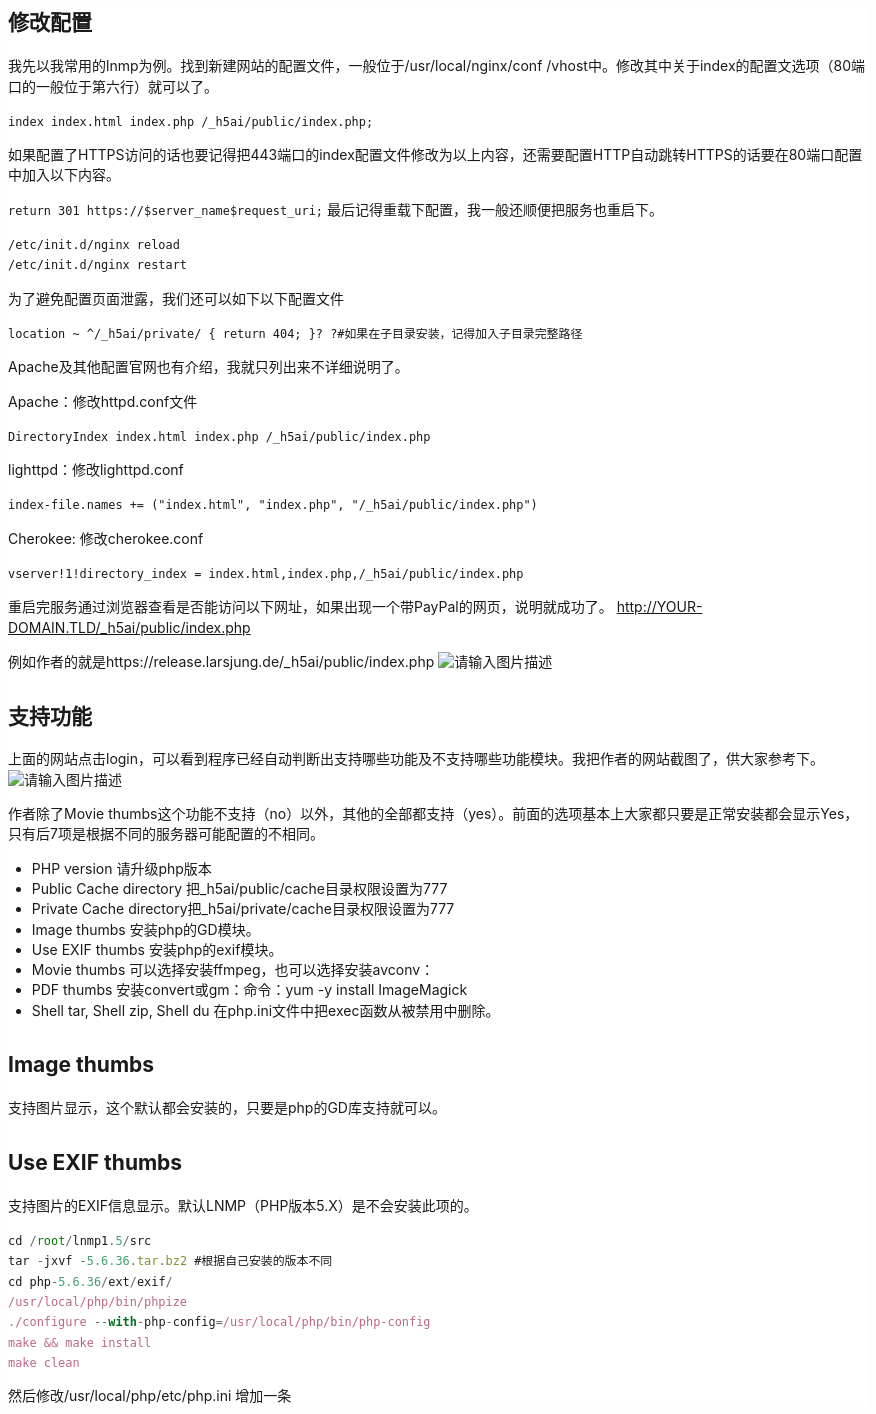 ## 修改配置 ##
我先以我常用的lnmp为例。找到新建网站的配置文件，一般位于/usr/local/nginx/conf /vhost中。修改其中关于index的配置文选项（80端口的一般位于第六行）就可以了。

    index index.html index.php /_h5ai/public/index.php;

如果配置了HTTPS访问的话也要记得把443端口的index配置文件修改为以上内容，还需要配置HTTP自动跳转HTTPS的话要在80端口配置中加入以下内容。

`return 301 https://$server_name$request_uri;` 最后记得重载下配置，我一般还顺便把服务也重启下。

    /etc/init.d/nginx reload
    /etc/init.d/nginx restart

为了避免配置页面泄露，我们还可以如下以下配置文件

    location ~ ^/_h5ai/private/ { return 404; }? ?#如果在子目录安装，记得加入子目录完整路径

Apache及其他配置官网也有介绍，我就只列出来不详细说明了。

Apache：修改httpd.conf文件

    DirectoryIndex index.html index.php /_h5ai/public/index.php

lighttpd：修改lighttpd.conf

    index-file.names += ("index.html", "index.php", "/_h5ai/public/index.php")

Cherokee: 修改cherokee.conf

    vserver!1!directory_index = index.html,index.php,/_h5ai/public/index.php

重启完服务通过浏览器查看是否能访问以下网址，如果出现一个带PayPal的网页，说明就成功了。
http://YOUR-DOMAIN.TLD/_h5ai/public/index.php

例如作者的就是https://release.larsjung.de/_h5ai/public/index.php
![请输入图片描述][2]

## 支持功能 ##
上面的网站点击login，可以看到程序已经自动判断出支持哪些功能及不支持哪些功能模块。我把作者的网站截图了，供大家参考下。
![请输入图片描述][3]


作者除了Movie thumbs这个功能不支持（no）以外，其他的全部都支持（yes）。前面的选项基本上大家都只要是正常安装都会显示Yes，只有后7项是根据不同的服务器可能配置的不相同。

 - PHP version 请升级php版本
 - Public Cache directory 把_h5ai/public/cache目录权限设置为777
 - Private Cache directory把_h5ai/private/cache目录权限设置为777
 - Image thumbs 安装php的GD模块。
 - Use EXIF thumbs 安装php的exif模块。
 - Movie thumbs 可以选择安装ffmpeg，也可以选择安装avconv：
 - PDF thumbs 安装convert或gm：命令：yum -y install ImageMagick
 - Shell tar, Shell zip, Shell du 在php.ini文件中把exec函数从被禁用中删除。
## Image thumbs ##
支持图片显示，这个默认都会安装的，只要是php的GD库支持就可以。

## Use EXIF thumbs ##
支持图片的EXIF信息显示。默认LNMP（PHP版本5.X）是不会安装此项的。
```js
cd /root/lnmp1.5/src
tar -jxvf -5.6.36.tar.bz2 #根据自己安装的版本不同
cd php-5.6.36/ext/exif/
/usr/local/php/bin/phpize
./configure --with-php-config=/usr/local/php/bin/php-config
make && make install
make clean
```
然后修改/usr/local/php/etc/php.ini
增加一条


  [1]: https://picshack.net/ib/SwKsDpNWTX.jpg
  [2]: https://picshack.net/ib/wu4EejKM5M.jpg
  [3]: https://picshack.net/ib/RGpyGrApJm.jpg
